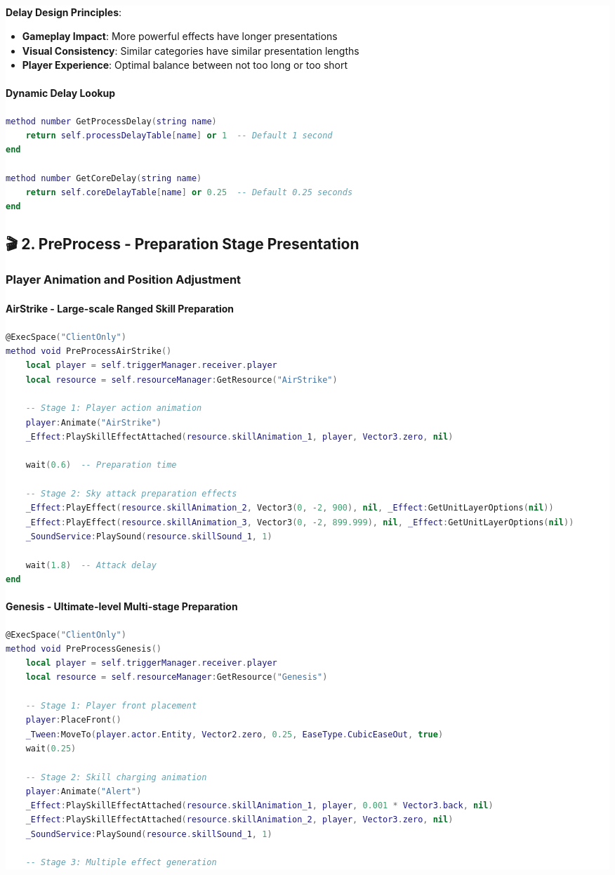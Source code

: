 
**Delay Design Principles**:
- **Gameplay Impact**: More powerful effects have longer presentations
- **Visual Consistency**: Similar categories have similar presentation lengths
- **Player Experience**: Optimal balance between not too long or too short

#### Dynamic Delay Lookup
```lua
method number GetProcessDelay(string name)
    return self.processDelayTable[name] or 1  -- Default 1 second
end

method number GetCoreDelay(string name)
    return self.coreDelayTable[name] or 0.25  -- Default 0.25 seconds
end
```

## 🎬 2. PreProcess - Preparation Stage Presentation

### Player Animation and Position Adjustment

#### AirStrike - Large-scale Ranged Skill Preparation
```lua
@ExecSpace("ClientOnly")
method void PreProcessAirStrike()
    local player = self.triggerManager.receiver.player
    local resource = self.resourceManager:GetResource("AirStrike")
    
    -- Stage 1: Player action animation
    player:Animate("AirStrike")
    _Effect:PlaySkillEffectAttached(resource.skillAnimation_1, player, Vector3.zero, nil)
    
    wait(0.6)  -- Preparation time
    
    -- Stage 2: Sky attack preparation effects
    _Effect:PlayEffect(resource.skillAnimation_2, Vector3(0, -2, 900), nil, _Effect:GetUnitLayerOptions(nil))
    _Effect:PlayEffect(resource.skillAnimation_3, Vector3(0, -2, 899.999), nil, _Effect:GetUnitLayerOptions(nil))
    _SoundService:PlaySound(resource.skillSound_1, 1)
    
    wait(1.8)  -- Attack delay
end
```

#### Genesis - Ultimate-level Multi-stage Preparation
```lua
@ExecSpace("ClientOnly")
method void PreProcessGenesis()
    local player = self.triggerManager.receiver.player
    local resource = self.resourceManager:GetResource("Genesis")
    
    -- Stage 1: Player front placement
    player:PlaceFront()
    _Tween:MoveTo(player.actor.Entity, Vector2.zero, 0.25, EaseType.CubicEaseOut, true)
    wait(0.25)
    
    -- Stage 2: Skill charging animation
    player:Animate("Alert")
    _Effect:PlaySkillEffectAttached(resource.skillAnimation_1, player, 0.001 * Vector3.back, nil)
    _Effect:PlaySkillEffectAttached(resource.skillAnimation_2, player, Vector3.zero, nil)
    _SoundService:PlaySound(resource.skillSound_1, 1)
    
    -- Stage 3: Multiple effect generation
```